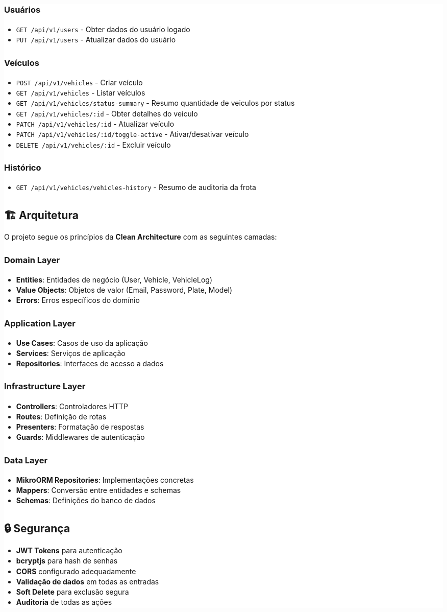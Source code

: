 ### Usuários
- `GET /api/v1/users` - Obter dados do usuário logado
- `PUT /api/v1/users` - Atualizar dados do usuário

### Veículos
- `POST /api/v1/vehicles` - Criar veículo
- `GET /api/v1/vehicles` - Listar veículos
- `GET /api/v1/vehicles/status-summary` - Resumo quantidade de veiculos por status
- `GET /api/v1/vehicles/:id` - Obter detalhes do veículo
- `PATCH /api/v1/vehicles/:id` - Atualizar veículo
- `PATCH /api/v1/vehicles/:id/toggle-active` - Ativar/desativar veículo
- `DELETE /api/v1/vehicles/:id` - Excluir veículo

### Histórico
- `GET /api/v1/vehicles/vehicles-history` - Resumo de auditoria da frota

## 🏗️ Arquitetura

O projeto segue os princípios da **Clean Architecture** com as seguintes camadas:

### Domain Layer
- **Entities**: Entidades de negócio (User, Vehicle, VehicleLog)
- **Value Objects**: Objetos de valor (Email, Password, Plate, Model)
- **Errors**: Erros específicos do domínio

### Application Layer
- **Use Cases**: Casos de uso da aplicação
- **Services**: Serviços de aplicação
- **Repositories**: Interfaces de acesso a dados

### Infrastructure Layer
- **Controllers**: Controladores HTTP
- **Routes**: Definição de rotas
- **Presenters**: Formatação de respostas
- **Guards**: Middlewares de autenticação

### Data Layer
- **MikroORM Repositories**: Implementações concretas
- **Mappers**: Conversão entre entidades e schemas
- **Schemas**: Definições do banco de dados

## 🔒 Segurança

- **JWT Tokens** para autenticação
- **bcryptjs** para hash de senhas
- **CORS** configurado adequadamente
- **Validação de dados** em todas as entradas
- **Soft Delete** para exclusão segura
- **Auditoria** de todas as ações
